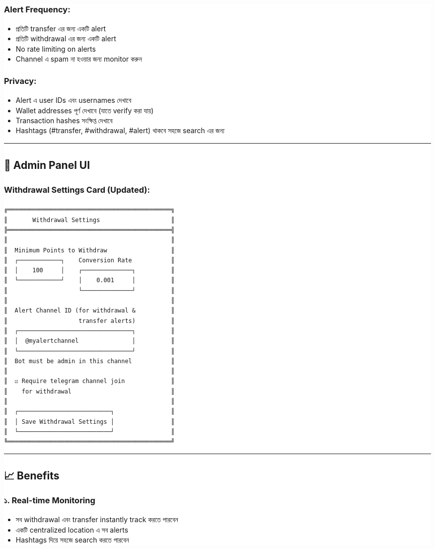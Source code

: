 ### Alert Frequency:
- প্রতিটি transfer এর জন্য একটি alert
- প্রতিটি withdrawal এর জন্য একটি alert
- No rate limiting on alerts
- Channel এ spam না হওয়ার জন্য monitor করুন

### Privacy:
- Alert এ user IDs এবং usernames দেখাবে
- Wallet addresses পূর্ণ দেখাবে (যাতে verify করা যায়)
- Transaction hashes সংক্ষিপ্ত দেখাবে
- Hashtags (#transfer, #withdrawal, #alert) থাকবে সহজে search এর জন্য

---

## 🎨 Admin Panel UI

### Withdrawal Settings Card (Updated):

```
╔══════════════════════════════════════════════╗
║       Withdrawal Settings                    ║
╠══════════════════════════════════════════════╣
║                                              ║
║  Minimum Points to Withdraw                  ║
║  ┌────────────┐    Conversion Rate           ║
║  │    100     │    ┌──────────────┐          ║
║  └────────────┘    │    0.001     │          ║
║                    └──────────────┘          ║
║                                              ║
║  Alert Channel ID (for withdrawal &          ║
║                    transfer alerts)          ║
║  ┌────────────────────────────────┐          ║
║  │  @myalertchannel               │          ║
║  └────────────────────────────────┘          ║
║  Bot must be admin in this channel           ║
║                                              ║
║  ☑ Require telegram channel join             ║
║    for withdrawal                            ║
║                                              ║
║  ┌──────────────────────────┐                ║
║  │ Save Withdrawal Settings │                ║
║  └──────────────────────────┘                ║
╚══════════════════════════════════════════════╝
```

---

## 📈 Benefits

### ১. Real-time Monitoring
- সব withdrawal এবং transfer instantly track করতে পারবেন
- একটি centralized location এ সব alerts
- Hashtags দিয়ে সহজে search করতে পারবেন

